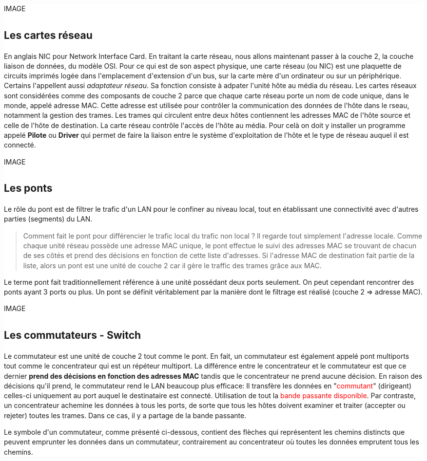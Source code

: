 IMAGE


## Les cartes réseau
En anglais NIC pour Network Interface Card.
En traitant la carte réseau, nous allons maintenant passer à la couche 2, la couche liaison de données, du modèle OSI. Pour ce qui est de son aspect physique, une carte réseau (ou NIC) est une plaquette de circuits imprimés logée dans l'emplacement d'extension d'un bus, sur la carte mère d'un ordinateur ou sur un périphérique. Certains l'appellent aussi *adaptateur réseau*. Sa fonction consiste à adpater l'unité hôte au média du réseau.
Les cartes réseaux sont considérées comme des composants de couche 2 parce que chaque carte réseau porte un nom de code unique, dans le monde, appelé adresse MAC.
Cette adresse est utilisée pour contrôler la communication des données de l'hôte dans le rseau, notamment la gestion des trames. Les trames qui circulent entre deux hôtes contiennent les adresses MAC de l'hôte source et celle de l'hôte de destination.
La carte réseau contrôle l'accès de l'hôte au média. Pour celà on doit y installer un programme appelé **Pilote** ou **Driver** qui permet de faire la liaison entre le système d'exploitation de l'hôte et le type de réseau auquel il est connecté.

IMAGE

## Les ponts
Le rôle du pont est de filtrer le trafic d'un LAN pour le confiner au niveau local, tout en établissant une connectivité avec d'autres parties (segments) du LAN.
> Comment fait le pont pour différencier le trafic local du trafic non local ?
> Il regarde tout simplement l'adresse locale. Comme chaque unité réseau possède une adresse MAC unique, le pont effectue le suivi des adresses MAC se trouvant de chacun de ses côtés et prend des décisions en fonction de cette liste d'adresses. Si l'adresse MAC de destination fait partie de la liste, alors un pont est une unité de couche 2 car il gère le traffic des trames grâce aux MAC.

Le terme pont fait traditionnellement référence à une unité possédant deux ports seulement. On peut cependant rencontrer des ponts ayant 3 ports ou plus. Un pont se définit véritablement par la manière dont le filtrage est réalisé (couche 2 => adresse MAC).

IMAGE

## Les commutateurs - Switch
Le commutateur est une unité de couche 2 tout comme le pont. En fait, un commutateur est également appelé pont multiports tout comme le concentrateur qui est un répéteur multiport. La différence entre le concentrateur et le commutateur est que ce dernier **prend des décisions en fonction des adresses MAC** tandis que le concentrateur ne prend aucune décision. En raison des décisions qu'il prend, le commutateur rend le LAN beaucoup plus efficace:
Il transfère les données en "<span style="color:red">commutant</span>" (dirigeant) celles-ci uniquement au port auquel le destinataire est connecté. Utilisation de tout la <span style="color:red">bande passante disponible</span>. Par contraste, un concentrateur achemine les données à tous les ports, de sorte que tous les hôtes doivent examiner et traiter (accepter ou rejeter) toutes les trames. Dans ce cas, il y a partage de la bande passante.

Le symbole d'un commutateur, comme présenté ci-dessous, contient des flèches qui représentent les chemins distincts que peuvent emprunter les données dans un commutateur, contrairement au concentrateur où toutes les données emprutent tous les chemins.
